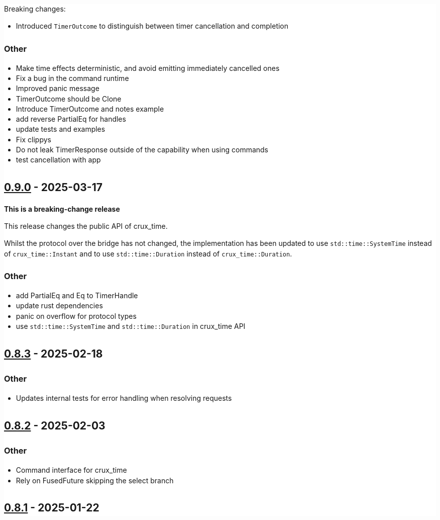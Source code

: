 Breaking changes:
  - Introduced `TimerOutcome` to distinguish between timer cancellation and completion

### Other

- Make time effects deterministic, and avoid emitting immediately cancelled ones
- Fix a bug in the command runtime
- Improved panic message
- TimerOutcome should be Clone
- Introduce TimerOutcome and notes example
- add reverse PartialEq for handles
- update tests and examples
- Fix clippys
- Do not leak TimerResponse outside of the capability when using commands
- test cancellation with app

## [0.9.0](https://github.com/redbadger/crux/compare/crux_time-v0.8.3...crux_time-v0.9.0) - 2025-03-17

**This is a breaking-change release**

This release changes the public API of crux_time.

Whilst the protocol over the bridge has not changed, the implementation has been updated
to use `std::time::SystemTime` instead of `crux_time::Instant`
and to use `std::time::Duration` instead of `crux_time::Duration`.

### Other

- add PartialEq and Eq to TimerHandle
- update rust dependencies
- panic on overflow for protocol types
- use `std::time::SystemTime` and `std::time::Duration` in crux_time API

## [0.8.3](https://github.com/redbadger/crux/compare/crux_time-v0.8.2...crux_time-v0.8.3) - 2025-02-18

### Other

- Updates internal tests for error handling when resolving requests

## [0.8.2](https://github.com/redbadger/crux/compare/crux_time-v0.8.1...crux_time-v0.8.2) - 2025-02-03

### Other

- Command interface for crux_time
- Rely on FusedFuture skipping the select branch

## [0.8.1](https://github.com/redbadger/crux/compare/crux_time-v0.8.0...crux_time-v0.8.1) - 2025-01-22
